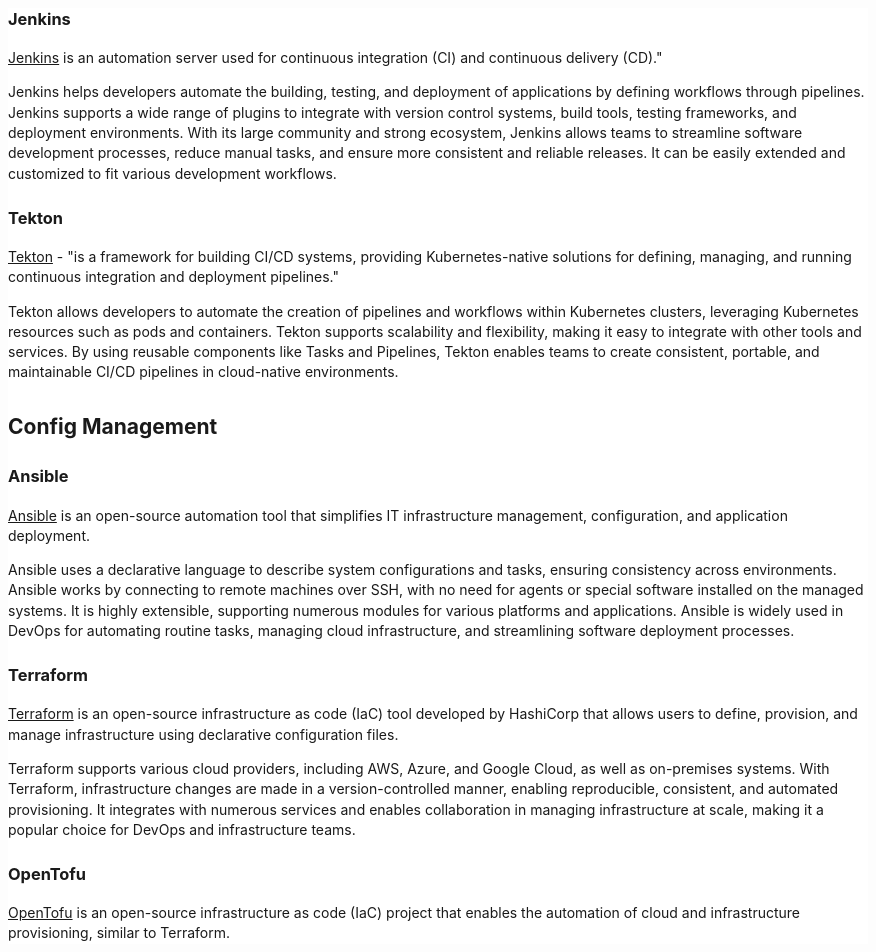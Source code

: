 ### Jenkins

[Jenkins](https://www.jenkins.io) is an automation server used for continuous integration (CI) and continuous delivery (CD)."

Jenkins helps developers automate the building, testing, and deployment of applications by defining workflows through pipelines. Jenkins supports a wide range of plugins to integrate with version control systems, build tools, testing frameworks, and deployment environments. With its large community and strong ecosystem, Jenkins allows teams to streamline software development processes, reduce manual tasks, and ensure more consistent and reliable releases. It can be easily extended and customized to fit various development workflows.

### Tekton 

[Tekton](https://tekton.dev) - "is a framework for building CI/CD systems, providing Kubernetes-native solutions for defining, managing, and running continuous integration and deployment pipelines."

Tekton allows developers to automate the creation of pipelines and workflows within Kubernetes clusters, leveraging Kubernetes resources such as pods and containers. Tekton supports scalability and flexibility, making it easy to integrate with other tools and services. By using reusable components like Tasks and Pipelines, Tekton enables teams to create consistent, portable, and maintainable CI/CD pipelines in cloud-native environments.

## Config Management

### Ansible

[Ansible](https://github.com/ansible/ansible) is an open-source automation tool that simplifies IT infrastructure management, configuration, and application deployment.

Ansible uses a declarative language to describe system configurations and tasks, ensuring consistency across environments. Ansible works by connecting to remote machines over SSH, with no need for agents or special software installed on the managed systems. It is highly extensible, supporting numerous modules for various platforms and applications. Ansible is widely used in DevOps for automating routine tasks, managing cloud infrastructure, and streamlining software deployment processes.

### Terraform

[Terraform](https://www.terraform.io) is an open-source infrastructure as code (IaC) tool developed by HashiCorp that allows users to define, provision, and manage infrastructure using declarative configuration files.

Terraform supports various cloud providers, including AWS, Azure, and Google Cloud, as well as on-premises systems. With Terraform, infrastructure changes are made in a version-controlled manner, enabling reproducible, consistent, and automated provisioning. It integrates with numerous services and enables collaboration in managing infrastructure at scale, making it a popular choice for DevOps and infrastructure teams.

### OpenTofu

[OpenTofu](https://opentofu.org/) is an open-source infrastructure as code (IaC) project that enables the automation of cloud and infrastructure provisioning, similar to Terraform. 
